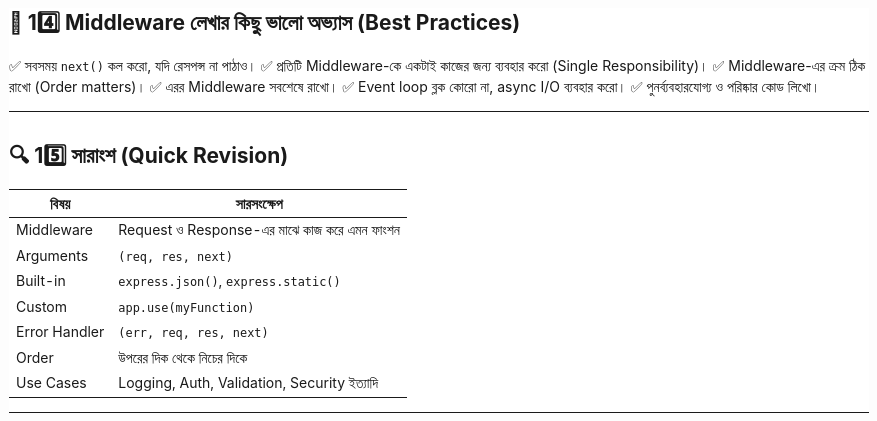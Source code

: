 
## 🧾 14️⃣ Middleware লেখার কিছু ভালো অভ্যাস (Best Practices)

✅ সবসময় `next()` কল করো, যদি রেসপন্স না পাঠাও।
✅ প্রতিটি Middleware-কে একটাই কাজের জন্য ব্যবহার করো (Single Responsibility)।
✅ Middleware-এর ক্রম ঠিক রাখো (Order matters)।
✅ এরর Middleware সবশেষে রাখো।
✅ Event loop ব্লক কোরো না, async I/O ব্যবহার করো।
✅ পুনর্ব্যবহারযোগ্য ও পরিষ্কার কোড লিখো।

---

## 🔍 15️⃣ সারাংশ (Quick Revision)

| বিষয়          | সারসংক্ষেপ                                   |
| ------------- | -------------------------------------------- |
| Middleware    | Request ও Response-এর মাঝে কাজ করে এমন ফাংশন |
| Arguments     | `(req, res, next)`                           |
| Built-in      | `express.json()`, `express.static()`         |
| Custom        | `app.use(myFunction)`                        |
| Error Handler | `(err, req, res, next)`                      |
| Order         | উপরের দিক থেকে নিচের দিকে                    |
| Use Cases     | Logging, Auth, Validation, Security ইত্যাদি  |

---
